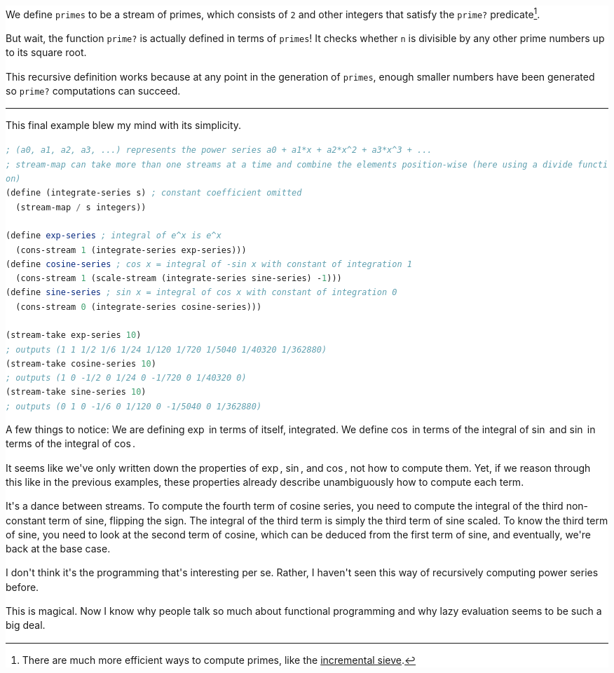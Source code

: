 We define `primes` to be a stream of primes, which consists of `2` and other integers that satisfy the `prime?` predicate[^efficientprime].

[^efficientprime]: There are much more efficient ways to compute primes, like the [incremental sieve][incrementalsieve].

[incrementalsieve]: https://en.wikipedia.org/wiki/Sieve_of_Eratosthenes#Incremental_sieve

But wait, the function `prime?` is actually defined in terms of `primes`! It checks whether `n` is divisible by any other prime numbers up to its square root.

This recursive definition works because at any point in the generation of `primes`, enough smaller numbers have been generated so `prime?` computations can succeed.

---

This final example blew my mind with its simplicity.

```scheme
; (a0, a1, a2, a3, ...) represents the power series a0 + a1*x + a2*x^2 + a3*x^3 + ...
; stream-map can take more than one streams at a time and combine the elements position-wise (here using a divide function)
(define (integrate-series s) ; constant coefficient omitted
  (stream-map / s integers)) 

(define exp-series ; integral of e^x is e^x
  (cons-stream 1 (integrate-series exp-series)))
(define cosine-series ; cos x = integral of -sin x with constant of integration 1
  (cons-stream 1 (scale-stream (integrate-series sine-series) -1)))
(define sine-series ; sin x = integral of cos x with constant of integration 0
  (cons-stream 0 (integrate-series cosine-series)))

(stream-take exp-series 10)
; outputs (1 1 1/2 1/6 1/24 1/120 1/720 1/5040 1/40320 1/362880)
(stream-take cosine-series 10)
; outputs (1 0 -1/2 0 1/24 0 -1/720 0 1/40320 0)
(stream-take sine-series 10)
; outputs (0 1 0 -1/6 0 1/120 0 -1/5040 0 1/362880)
```

A few things to notice: We are defining $\exp$ in terms of itself, integrated. We define $\cos$ in terms of the integral of $\sin$ and $\sin$ in terms of the integral of $\cos$.

It seems like we've only written down the properties of $\exp$, $\sin$, and $\cos$, not how to compute them.
Yet, if we reason through this like in the previous examples, these properties already describe unambiguously how to compute each term.

It's a dance between streams. To compute the fourth term of cosine series, you need to compute the integral of the third non-constant term of sine, flipping the sign. The integral of the third term is simply the third term of sine scaled. To know the third term of sine, you need to look at the second term of cosine, which can be deduced from the first term of sine, and eventually, we're back at the base case.

I don't think it's the programming that's interesting per se. Rather, I haven't seen this way of recursively computing power series before.

This is magical. Now I know why people talk so much about functional programming and why lazy evaluation seems to be such a big deal.


[sicp]: https://mitpress.mit.edu/sites/default/files/sicp/index.html
[^py]: 6.009 Fundamentals of Programming
[^lexical]: This is called lexical scoping. I won't describe it in details here.
[^functionshorthand]: There is actually a shorthand for defining functions, which is `(define (<funcname> <arg1> <arg2> <...>) <body>)`.
[^defmacro]: This example was taken from <https://www.defmacro.org/ramblings/lisp.html>.
[^hygiene]: Note that the example given here isn't very accurate of how macros are actually implemented. For one, note that the name `generated-loop-n` might be confused with user's own `generated-loop-n`.
[^lambdasub]: A lot of the macros can be implemented with higher-order functions. However, that is much less powerful in two ways. One, the programmer needs to be aware that he must pass in a lambda expression instead of being able to use the macro as if it is part of the language's syntax. Two, the code is not expanded at compile time. Some macros can be really helpful in optimizing performance.
[^extrapolate]: SICP did not explicitly teach how to write macros. However, they really emphasized the idea that "code is data" in chapter 4 where we have to write a metacircular evaluator (an evaluator for Scheme that is written in Scheme itself).
[^badoop]: OOP can be taught really badly. It is possible to learn about OOP concepts and fail to understand what they are for at all. (See: exploiting inheritance to model an animal kingdom.) Some write object-oriented code that is so contrived and intertwined, OOP turns from a tool for managing complexity into a tool for *adding* unneeded complexity.)
[^carcdr]: There are some historical significances to these names you can probably Google. Some Lisp dialects change these to `first` and `rest`.
[^acceptmodel]: Though, this requires us to accept the model of evaluation used in Scheme, and more generally, lambda calculus.
[^lambdavideo]: My friend recommended a really good talk introducing lambda calculus: <https://www.youtube.com/watch?v=3VQ382QG-y4>.
[^recursiveaxioms]: Of course, that means your axioms are now lambda calculus instead. I guess I should learn set theory at some point.
[^promise]: We can implement `cons-stream` as a macro that transforms `b` into `(lambda () b)`, then `(stream-cdr x)` is simply `((cdr x))` (take the `cdr` then call to force the evaluation). (Don't forget to add memoization too.)
[^ugly]: Rather, you'll see a lot of lambdas that just don't belong there aesthetically.
[gigamonkey]: https://gigamonkeys.com/book/